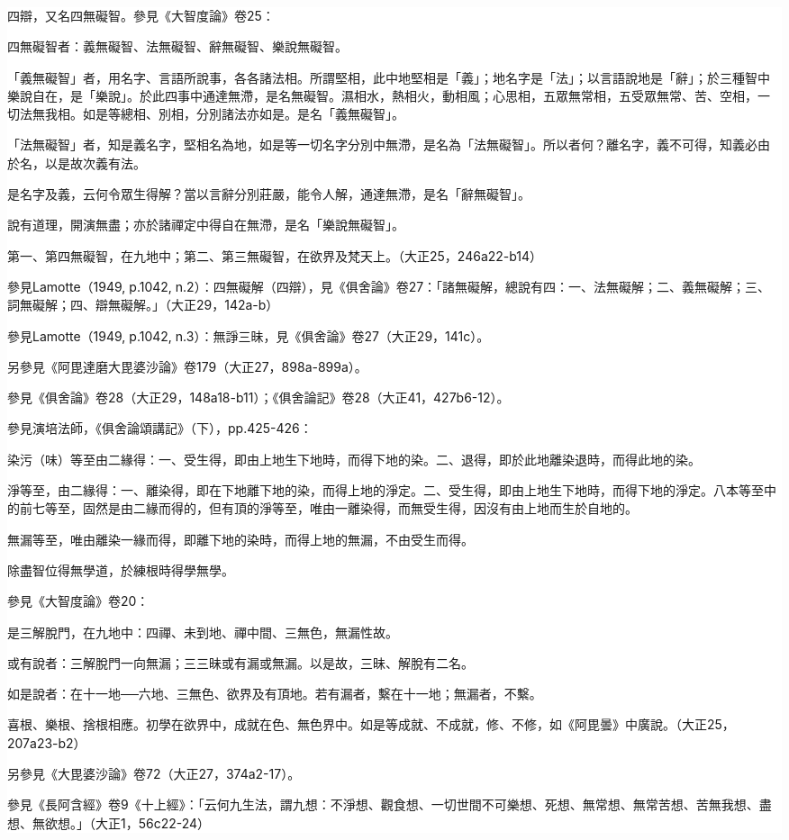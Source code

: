[^121]: 參見Lamotte（1949, p.1042,
n.1）：願智，參見《俱舍論》卷27：「論曰：以願為先，引妙智起如願而了，故名願智。此智自性、地種性身與無諍同，但所緣別，以一切法為所緣故。毘婆沙者作如是言：願智不能證知無色，觀彼因行及彼等流差別，故知如田夫類。諸有欲起此願智時，先發誠願求知彼境，便入邊際第四靜慮以為加行，從此無間隨所入定勢力勝劣，如先願力引正智起，於所求境皆如實知。已辯願智。」（大正29，142a8-16）

[^122]: 四辯：法、辭，欲、初禪攝。餘，九地攝。（印順法師，《大智度論筆記》〔A038〕p.74）

四辯，又名四無礙智。參見《大智度論》卷25：

四無礙智者：義無礙智、法無礙智、辭無礙智、樂說無礙智。

「義無礙智」者，用名字、言語所說事，各各諸法相。所謂堅相，此中地堅相是「義」；地名字是「法」；以言語說地是「辭」；於三種智中樂說自在，是「樂說」。於此四事中通達無滯，是名無礙智。濕相水，熱相火，動相風；心思相，五眾無常相，五受眾無常、苦、空相，一切法無我相。如是等總相、別相，分別諸法亦如是。是名「義無礙智」。

「法無礙智」者，知是義名字，堅相名為地，如是等一切名字分別中無滯，是名為「法無礙智」。所以者何？離名字，義不可得，知義必由於名，以是故次義有法。

是名字及義，云何令眾生得解？當以言辭分別莊嚴，能令人解，通達無滯，是名「辭無礙智」。

說有道理，開演無盡；亦於諸禪定中得自在無滯，是名「樂說無礙智」。

第一、第四無礙智，在九地中；第二、第三無礙智，在欲界及梵天上。（大正25，246a22-b14）

參見Lamotte（1949, p.1042,
n.2）：四無礙解（四辯），見《俱舍論》卷27：「諸無礙解，總說有四：一、法無礙解；二、義無礙解；三、詞無礙解；四、辯無礙解。」（大正29，142a-b）

[^123]: 餘二辯：義無礙辯、樂說無礙辯。

[^124]: 無諍三昧：令他不諍，欲、四禪，五處攝。（印順法師，《大智度論筆記》〔A038〕p.74）

參見Lamotte（1949, p.1042,
n.3）：無諍三昧，見《俱舍論》卷27（大正29，141c）。

另參見《阿毘達磨大毘婆沙論》卷179（大正27，898a-899a）。

[^125]: 參見Lamotte（1949, p.1042,
n.4）：獲得禪之方法有三：生得，即在死後轉生於別地；離欲得，從下地昇至上地；退得，從同一地之上定退至下定。

參見《俱舍論》卷28（大正29，148a18-b11）；《俱舍論記》卷28（大正41，427b6-12）。

參見演培法師，《俱舍論頌講記》（下），pp.425-426：

染污（味）等至由二緣得：一、受生得，即由上地生下地時，而得下地的染。二、退得，即於此地離染退時，而得此地的染。

淨等至，由二緣得：一、離染得，即在下地離下地的染，而得上地的淨定。二、受生得，即由上地生下地時，而得下地的淨定。八本等至中的前七等至，固然是由二緣而得的，但有頂的淨等至，唯由一離染得，而無受生得，因沒有由上地而生於自地的。

無漏等至，唯由離染一緣而得，即離下地的染時，而得上地的無漏，不由受生而得。

除盡智位得無學道，於練根時得學無學。

[^126]: 未到地、禪中間，捨受相應。（印順法師，《大智度論筆記》〔A037〕p.71）

參見《大智度論》卷20：

是三解脫門，在九地中：四禪、未到地、禪中間、三無色，無漏性故。

或有說者：三解脫門一向無漏；三三昧或有漏或無漏。以是故，三昧、解脫有二名。

如是說者：在十一地──六地、三無色、欲界及有頂地。若有漏者，繫在十一地；無漏者，不繫。

喜根、樂根、捨根相應。初學在欲界中，成就在色、無色界中。如是等成就、不成就，修、不修，如《阿毘曇》中廣說。（大正25，207a23-b2）

[^127]: 參見《大智度論》卷6：「十四變化心：^（1）^初禪二：欲界、初禪；^（2）^二禪三：欲界、初禪、二禪；^（3）^三禪四：欲界、初禪、二禪、三禪；^（4）^四禪五：欲界、初禪、二禪、三禪、四禪。是十四變化心。」（大正25，105a11-14）

另參見《大毘婆沙論》卷72（大正27，374a2-17）。

[^128]: 相＝想【元】【明】【宮】。（大正25，187d，n.18）

參見《長阿含經》卷9《十上經》：「云何九生法，謂九想：不淨想、觀食想、一切世間不可樂想、死想、無常想、無常苦想、苦無我想、盡想、無欲想。」（大正1，56c22-24）

[^129]: 《摩訶般若波羅蜜經》卷1：「十想：無常想、苦想、無我想、食不淨想、一切世間不可樂想、死想、不淨想、斷想、離欲想、盡想。」（大正8，219a11-13）

[^130]: 三三昧：空三昧、無相三昧、無願（無作）三昧。參見《大智度論》卷5（大正25，96b-c）。

[^131]: 三無漏根：未知當知根、已知根、具知根。參見《大智度論》卷23（大正25，234b-235a）。

[^132]: 心中本具禪樂。（印順法師，《大智度論筆記》〔A037〕p.72）

[^133]: 參見Lamotte（1949, p.1044,
n.2）：支謙譯，《維摩詰經》卷1（大正14，521c），鳩摩羅什譯，《維摩詰所說經》卷1（大正14，539c）。


[^1]: 權：12.權宜，變通。（《漢語大詞典》（四），p.1359）
[^2]: 參見《福力太子因緣經》卷1：「爾時世尊從本座起，詣安陀林，於一樹下，晝日棲止，宴寂而坐。」（大正3，428a19-20）
[^3]: 參見Lamotte（1949, p.985, n.1）：《王經》（Rājasuttanta）,
[^4]: 掣（ㄔㄜˋ）：3.疾行，疾飛。（《漢語大詞典》（六），p.634）
[^5]: 囂塵：1.喧鬧揚塵。《左傳‧昭公三年》："子之宅近市，湫隘囂塵，不可以居。"楊伯峻注："囂，喧鬧。塵，塵土飛揚。"（《漢語大詞典》（三），p.561）
[^6]: 毒＝痛【宋】【元】【明】【宮】。（大正25，181d，n.1）
[^7]: 卻：9.止息，停止。（《漢語大詞典》（二），p.540）
[^8]: 〔五塵〕－【宋】【宮】【石】（大正25，181d，n.5）
[^9]: 欲如鳥競肉、如火炬、惡蛇、火坑、夢、假借、樹果等，參見《中阿含經》卷54（200經）《阿梨吒經》（大正1，763c），《四分律》卷17（大正22，682a）。
[^10]: 參見Lamotte（1949, p.988,
[^11]: 擎（ㄑㄧㄥˊ）：1.舉起，向上托。（《漢語大詞典》（六），p.848）
[^12]: 洋金：熔化的金屬。洋，通"烊"。（《漢語大詞典》（五），p.1183）
[^13]: 參見Lamotte（1949, p.990,
[^14]: 參見Lamotte（1949, p.993,
[^15]: 參見《大智度論》卷17（大正25，188b）。
[^16]: 導師筆記原作「沙彌因味死求生龍」」，但從文義看來，似應改作「沙彌因香死求生龍」。
[^17]: 要：約言，以明誓的方式就某事作出莊嚴的承諾或表示某種決心。（《漢語大詞典》（八），p.753）
[^18]: 參見Lamotte（1949, p.996,
[^19]: 「其心......愛八字」＝「鼻受心著」四字【宋】【元】【明】【宮】【石】。（大正25，181d，n.23）
[^20]: （1）狼籍：見" 狼藉 "。（《漢語大詞典》（五），p.65）
[^21]: 參見Lamotte（1949, p.998,
[^22]: 餉（ㄒㄧㄤˇ）：1.饋食於人。（《漢語大詞典》（十二），p.535）
[^23]: 參見Lamotte（1949, p.999, n.1）：參較毒果本生（Kimpakajātaka）,
[^24]: 國＋（土）【宋】【元】【明】【宮】。（大正25，182d，n.4）
[^25]: 翳（ㄧˋ）：2.遮蔽，隱藏，隱沒。（《漢語大詞典》（九），p.676）
[^26]: 《大正藏》原作「火」，今依【宋】【元】【明】【宮】【石】作「大」（大正25，182d，n.9）。
[^27]: 《禪法要解》卷1：「自觀身中三十六物不淨充滿，髮、毛、爪、齒、涕、淚、涎、涶，汗、垢、肪、𦙽、皮膜、肌肉、筋、脈、髓、腦、心、肝、脾、腎、肺、胃、腸、肚、胞、膽、痰、癊，生藏、膿、血、屎、尿諸蟲，如是等種種不淨聚，假名為身。」（大正15，286c1-4）
[^28]: 參見Lamotte（1949, p.1002, n.1）：關於此一故事，比較下列的資料：
[^29]: 體胤（ㄧㄣˋ）：親生的後代。（《漢語大詞典》（十二），p.416）
[^30]: 黜（ㄔㄨˋ）：1.貶降，罷退。6.放逐。《公羊傳‧襄公二十七年》：黜公者，非吾意也。何休注：黜，猶出逐。3、貶斥。《史記•仲尼弟子列傳》：子貢利口巧辭，孔子常黜其辯。（《漢語大詞典》（十二），p.1359）
[^31]: 參見Lamotte（1949, p.1006,
[^32]: 諦視：仔細察看。（《漢語大詞典》（十一），p.353）
[^33]: 眴（ㄕㄨㄣˋ）：1.看，眨眼。（《漢語大詞典》（七），p.1204）
[^34]: 躄（ㄅㄧˋ）：1.足不能行，2.仆倒。（《漢語大詞典》（十），p.563）
[^35]: 屈：9.敬詞，猶言請。（《漢語大詞典》（四），p.27）
[^36]: 目＝自【宋】【元】【明】【宮】【石】。（大正25，183d，n.3）
[^37]: 參見Lamotte（1949, p.1009,
[^38]: 仲春：春季的第二個月，即農曆二月。因處春季之中，故稱。（《漢語大詞典》（一），p.1193）
[^39]: 澡盤：古代盥洗用具。（《漢語大詞典》（六），p.165）
[^40]: 麚（ㄐㄧㄚ）：雄鹿。（《漢語大詞典》（十二），p.1300）
[^41]: 麀（ㄧㄡ）：1.牝鹿。（《漢語大詞典》（十二），p.1288）
[^42]: 娠＝身【宋】【元】【明】【宮】【石】。（大正25，183d，n.7）
[^43]: 庵（ㄢ）：1.圓頂草屋。（《漢語大詞典》（三），p.1239）
[^44]: 便（ㄅㄧㄢˋ）：1.有利於。4.順、順利、方便。6.適宜、合宜。（《漢語大詞典》（一），p.1360）
[^45]: 鍕（ㄐㄩㄣ）：1.即"軍持"。（《漢語大詞典》（十一），p.1359）
[^46]: 了（ㄌㄧㄠˇ）：3.完畢，結束。（《漢語大詞典》（一），p.721）
[^47]: 開募：公開招募。（《漢語大詞典》（十二），p.58）
[^48]: 像：5.依隨，順遂。《淮南子，覽冥訓》：居君臣父子之間，而競載，驕主而像其意，亂人以成其事。高誘注：像，猶隨也。（《漢語大詞典》（一），p.1654）
[^49]: 淨＝清【宋】【元】【明】【宮】【石】。（大正25，183d，n.23）
[^50]: 蓏（ㄌㄨㄛˇ）：瓜類植物的果實。（《漢語大詞典》（九），p.504）
[^51]: 極（ㄐㄧˊ）：15.困窘，使之困窘；疲困。漢王褒《聖主得賢臣頌》："庸人之御駑馬......胸喘膚汗，人極馬倦。"（《漢語大詞典》（四），p.1134）
[^52]: 項＝擔【宋】【元】【明】【宮】【石】。（大正25，183d，n.32）
[^53]: 嚴駕：整備車馬。（《漢語大詞典》（三），p.551）
[^54]: 羸（ㄌㄟˊ）：1.衰病，瘦弱，困憊。《國語‧魯語上》："饑饉薦降，民羸幾卒。"韋昭注："羸，病也。"（《漢語大詞典》（六），p.1400）
[^55]: 騃（ㄞˊ）：愚，呆。（《漢語大詞典》（十二），p.847）
[^56]: 淵（ㄩㄢ）：1.回水，回旋之水。2.深潭。（《漢語大詞典》（五），p.1484）
[^57]: 在者＝不滅【宋】【元】【明】。（大正25，184d，n.4）
[^58]: 《長阿含經》卷9（10經）《十上經》：「云何九退法？謂九惱法：有人已侵惱我，今侵惱我，當侵惱我；我所愛者，已侵惱，今侵惱，當侵惱；我所憎者，已愛敬，今愛敬，當愛敬。」（大正1，56b11-14）
[^59]: 《阿毘曇八犍度論》卷3：「云何為掉？答曰：心不息、不休，掉心熾盛，是謂掉。」（大正26，782b15-16）
[^60]: 決＝缺【宋】【宮】，＝穴【元】【明】。（大正25，184d，n.13）
[^61]: 差＝瘥【宋】【元】【明】【宮】。（大正25，185d，n.3）
[^62]: 曀（ㄧˋ）：3.遮蔽。（《漢語大詞典》（五），p.836）
[^63]: 參見《四分律》卷54：「有四事故令日月不明。何等為四？阿修羅、烟、雲、塵霧，是為四事令日月不明。」（大正22，969a27-29）
[^64]: 參見Lamotte（1949,
[^65]: 三流：煩惱流、業流、苦流。參見《大方廣十輪經》卷2（大正13，688c）。
[^66]: 參見《賢愚經》卷6（大正4，394b6-18）。
[^67]: 豺＝豹【宋】【元】【明】【宮】。（大正25，185d，n.10）
[^68]: 鵄＝鷂【宋】【宮】，＝鴟【元】【明】。（大正25，185d，n.11）
[^69]: 𤻝＝儜【宋】【元】【明】【宮】。（大正25，185d，n.13）
[^70]: 躄（ㄅㄧˋ）：1.足不能行。李善注：躄，跛不能行也。（《漢語大詞典》（十），p.563）
[^71]: 四衢（ㄑㄩˊ）：1.四通八達的大路。（《漢語大詞典》（三），p.602）
[^72]: 臠（ㄌㄨㄢˊ）肉：猶言一塊肉。謂其量少。（《漢語大詞典》（八），p.1071）
[^73]: 約十地辨定智等不等。（印順法師，《大智度論筆記》〔A057〕p.97）
[^74]: 四等心：慈、悲、喜、捨四無量心。
[^76]: 參見《阿毘曇毘婆沙論》卷46：「修不淨觀者，或於十年或十二年中常觀白骨，或有能生彼地者或不能生者；修安那波那念者，若於十年若十二年中常數息，或有能生彼地者或不能生者，已離欲愛，不多用功，能起初禪現在前。」（大正28，355a20-25）
[^77]: ┌ 初禪：離欲（五欲）不善（五蓋）法。
[^78]: 出處待考。
[^79]: 《坐禪三昧經》卷2：「如水澄靜，波蕩則濁。」（大正15，278a1）
[^80]: 依未到地得初禪。（印順法師，《大智度論筆記》〔A037〕p.71）
[^81]: 味、淨、無漏，參見《俱舍論》卷28（大正29，146b）。
[^82]: 禪有四種。（印順法師，《大智度論筆記》〔A037〕p.71）
[^83]: 《長阿含經》卷13《阿摩晝經》：「彼即精勤捨欲、惡不善法，與覺、觀俱，離生喜樂，得入初禪。」（大正1，85b11-13）
[^84]: 《大智度論》卷17（大正25，181a12-184a25）。
[^85]: 卒（ㄘㄨˋ）：突然。後多作"猝"。（《漢語大詞典》（一），p.876）
[^86]: 心心數法得名：心心數法隨時受名。（印順法師，《大智度論筆記》〔A059〕p.100）
[^87]: 參見Lamotte（1949, p.1029,
[^88]: 參見Lamotte（1949, p.1029,
[^89]: 參見《長阿含經》卷8《眾集經》：「滅有覺觀，內信，一心，無覺、無觀，定生喜樂，入第二禪。」（大正1，50c20-21）
[^90]: 參見Lamotte（1949, p.1030,
[^91]: 《長阿含經》卷8：「離喜修捨，念進，自知身樂，諸聖所求，憶念捨、樂，入第三禪。」（大正1，50c21-22）
[^92]: 參見Lamotte（1949, p.1031,
[^93]: 《集異門足論》卷5：「苾芻當知！如修定者，從此處沒生遍淨天，數數現受離喜之樂。......依定等故，謂先此間於第三靜慮，若習若修若多所作，後方生彼遍淨天故。二所受離喜之樂品類相似，謂遍淨天者，顯第三靜慮遍淨等天。」（大正26，387b21-28）
[^94]: 《長阿含經》卷8：「離苦樂行，先滅憂、喜，不苦不樂，捨念清淨，入第四禪。」（大正1，50c22-23）
[^95]: 參見Lamotte（1949, p.1032,
[^96]: 《大集法門經》卷1：「四無色定，是佛所說。謂若苾芻離一切色，無對無礙而無作意，觀無邊空；此觀行相，名空無邊處定。復離空處而非所觀，但觀無邊識；此觀行相，名識無邊處定。復離識處，而非所觀，但觀一切皆無所有；此觀行相，名無所有處定。復離無所有處行相，名為非想非非想處定。如是名為四無色定。」（大正1，228c14-20）
[^97]: 甑（ㄗㄥˋ）：1.蒸食炊器。其底有孔，古用陶製，殷周時代有以青銅製，後多用木製。俗叫甑子。（《漢語大詞典》（五），p.296）
[^98]: 二處滅心。（印順法師，《大智度論筆記》〔A037〕p.71）
[^99]: 《大智度論》卷17（大正25，186a1-c26）。
[^100]: 十六聖行：苦諦：無常、苦、空、無我；集諦：集、因、生、緣；滅諦：滅、靜、妙、離；道諦：道、如、行、出。
[^101]: ┌ 有漏定：依上地邊，離下地欲。
[^102]: 離欲得禪及修。（印順法師，《大智度論筆記》〔A029〕p.55）
[^103]: ┌ 九無八解 ┬ 現在修─二禪邊地有漏。
[^104]: 禪＋（無漏）【宋】【元】【明】【宮】。（大正25，187d，n.2）
[^105]: 離有頂欲 ┬ 九無八解 ── 但修一切無漏。
[^106]: 《大毘婆沙論》卷169：「復次，如前所說等至，略有二十三種：謂靜慮有十二，即四味相應、四淨、四無漏，無色有十一，即四味相應、四淨、三無漏。」（大正27，852c3-5）
[^107]: 參見Lamotte（1949, p.1038,
[^108]: 參見Lamotte（1949, p.1038,
[^109]: 參見《俱舍論》卷28〈8
[^110]: 〔淨〕－【宋】【元】【明】【宮】＊。（大正25，187d，n.7）
[^111]: 參見《俱舍論》卷28〈8
[^112]: 參見Lamotte（1949, p.1040,
[^113]: 愛不緣無漏。（印順法師，《大智度論筆記》〔D002〕p.241）
[^114]: 印順法師，《大智度論筆記》〔A037〕p.71。
[^115]: 三背捨，即八背捨（又名八解脫）之前三者：1、初背捨：內有色相外觀色，2、二背捨：內無色相外觀色，3、三背捨：淨背捨，身作證。
[^116]: 八勝處：1、內有色想，觀外色少；2、內有色想，觀外色多；3、內無色想，觀外色少；4、內無色想，觀外色多。5-8、內無色想，觀外諸色青、黃、赤、白。
[^117]: 八一切處，即十遍處之前八遍處：觀地、水、火、風、青、黃、赤、白。
[^118]: 五通所緣：欲、色界。（印順法師，《大智度論筆記》〔A051〕p.87）
[^119]: 參見Lamotte（1949, p.1041,
[^120]: 《大毘婆沙論》卷126：「云何苾芻捨多壽行？答：謂阿羅漢成就神通得心自在，如前布施，施已發願，即入邊際第四靜慮；從定起已，心念口言：諸我能感壽異熟業，願此轉招富異熟果。時彼能招壽異熟業，則轉能招富異熟果。」（大正27，656c7-12）
[^134]: ┌ 一、外道有三患，小乘智薄悲小............菩薩禪中不忘眾生。
[^135]: ┌ 外道禪：不知實相，著味 ─── 著
[^136]: ┌ 外道禪：有味著、邪見、憍慢三患。
[^137]: 外道離欲得禪。（印順法師，《大智度論筆記》〔A057〕p.97）
[^138]: 參見《大智度論》卷4（大正25，89b）。
[^139]: 兀（ㄨˋ）：5.靜止，使靜止。晉陸機《文賦》：兀若枯木，豁若涸流。（《漢語大詞典》（二），p.1569）
[^140]: 參見《大智度論》卷17（大正25，181b-c）。
[^141]: 參見《大智度論》卷10（大正25，135c）；《大樹緊那羅王所問經》卷1（大正15，370b22-371b5）。
[^142]: 超越三昧：小但超一，大能超九。（印順法師，《大智度論筆記》〔A038〕p.74）
[^143]: 參見《雜阿含經》卷21（568經）：「有覺、有觀故則口語，是故有覺、有觀是口行。」（大正2，150a28-29）
[^144]: 參見Lamotte（1949, p.1050,
[^145]: 四有：四禪中陰相現。（印順法師，《大智度論筆記》〔D020〕p.264
[^146]: 出典待考。
[^147]: ┌一、非內法有（不應待外生），非外法有（應與我無患），非中間有（則無處所）
[^148]: 不取不捨：諸法空故，不捨五蓋，不取禪定。（印順法師，《大智度論筆記》〔D014〕p.258）
[^149]: 參見《大智度論》卷6（大正25，101c-102a）引《德女經》云無明非內非外，亦不兩中間。參見《梵志女首意經》（大正14，940a9-27），《有德女所問大乘經》（大正14，941a27-b13），《佛說須摩提菩薩經》（大正12，80c18-81a15）。
[^150]: 《大正藏》原作「中二」，今依【宋】【元】【明】【宮】【石】作「中」（大正25，189d，n.9）。
[^151]: 參見印順法師，《中觀論頌講記》〈觀三相品〉，p.150。
[^152]: 菩薩無所依入禪。（印順法師，《大智度論筆記》〔A037〕p.72）
[^153]: 依禪發通。（印順法師，《大智度論筆記》〔A037〕p.72）
[^154]: 因禪具悲，拔罪發慧。（印順法師，《大智度論筆記》〔A037〕p.73）
[^155]: ┌ 愛多 － 樂著於禪 ─┐